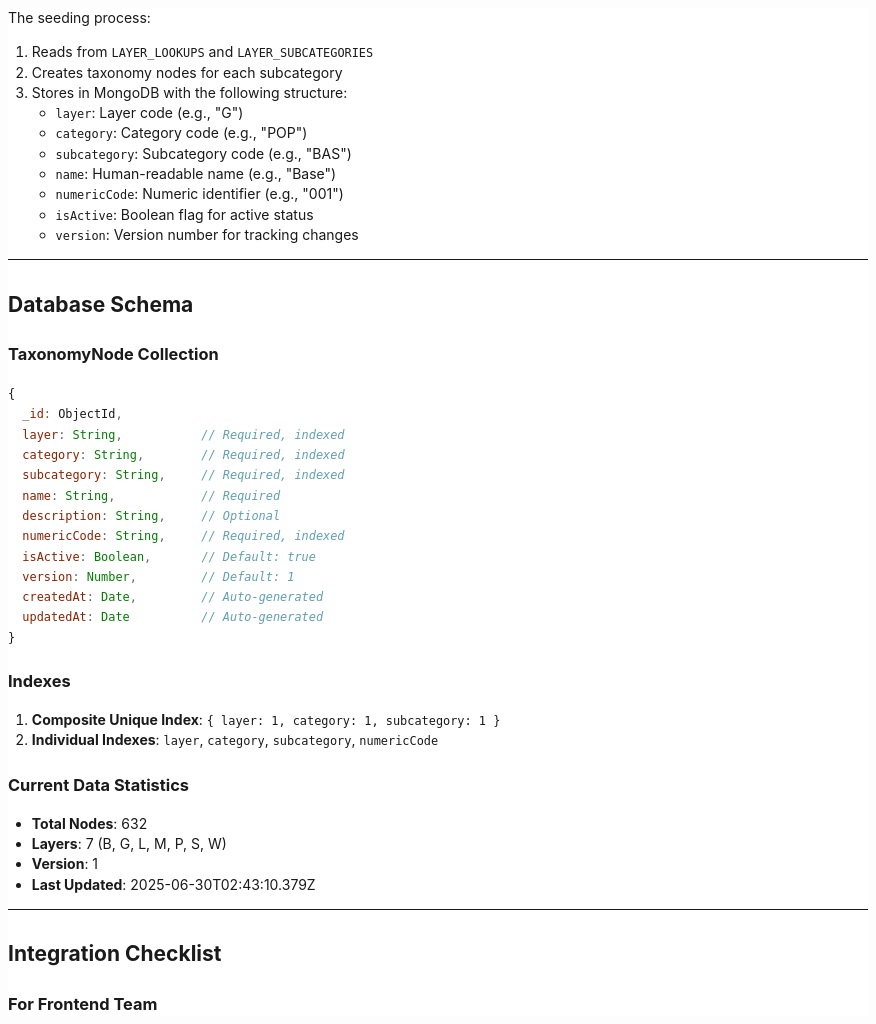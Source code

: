 The seeding process:

1. Reads from `LAYER_LOOKUPS` and `LAYER_SUBCATEGORIES`
2. Creates taxonomy nodes for each subcategory
3. Stores in MongoDB with the following structure:
   - `layer`: Layer code (e.g., "G")
   - `category`: Category code (e.g., "POP")
   - `subcategory`: Subcategory code (e.g., "BAS")
   - `name`: Human-readable name (e.g., "Base")
   - `numericCode`: Numeric identifier (e.g., "001")
   - `isActive`: Boolean flag for active status
   - `version`: Version number for tracking changes

---

## Database Schema

### TaxonomyNode Collection

```javascript
{
  _id: ObjectId,
  layer: String,           // Required, indexed
  category: String,        // Required, indexed
  subcategory: String,     // Required, indexed
  name: String,            // Required
  description: String,     // Optional
  numericCode: String,     // Required, indexed
  isActive: Boolean,       // Default: true
  version: Number,         // Default: 1
  createdAt: Date,         // Auto-generated
  updatedAt: Date          // Auto-generated
}
```

### Indexes

1. **Composite Unique Index**: `{ layer: 1, category: 1, subcategory: 1 }`
2. **Individual Indexes**: `layer`, `category`, `subcategory`, `numericCode`

### Current Data Statistics

- **Total Nodes**: 632
- **Layers**: 7 (B, G, L, M, P, S, W)
- **Version**: 1
- **Last Updated**: 2025-06-30T02:43:10.379Z

---

## Integration Checklist

### For Frontend Team
